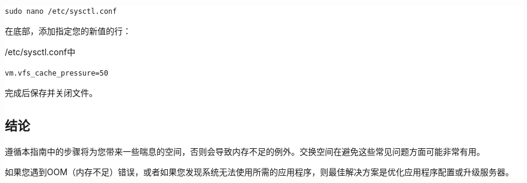 ```
sudo nano /etc/sysctl.conf
```

在底部，添加指定您的新值的行：

/etc/sysctl.conf中

```
vm.vfs_cache_pressure=50
```

完成后保存并关闭文件。

## 结论

遵循本指南中的步骤将为您带来一些喘息的空间，否则会导致内存不足的例外。交换空间在避免这些常见问题方面可能非常有用。

如果您遇到OOM（内存不足）错误，或者如果您发现系统无法使用所需的应用程序，则最佳解决方案是优化应用程序配置或升级服务器。